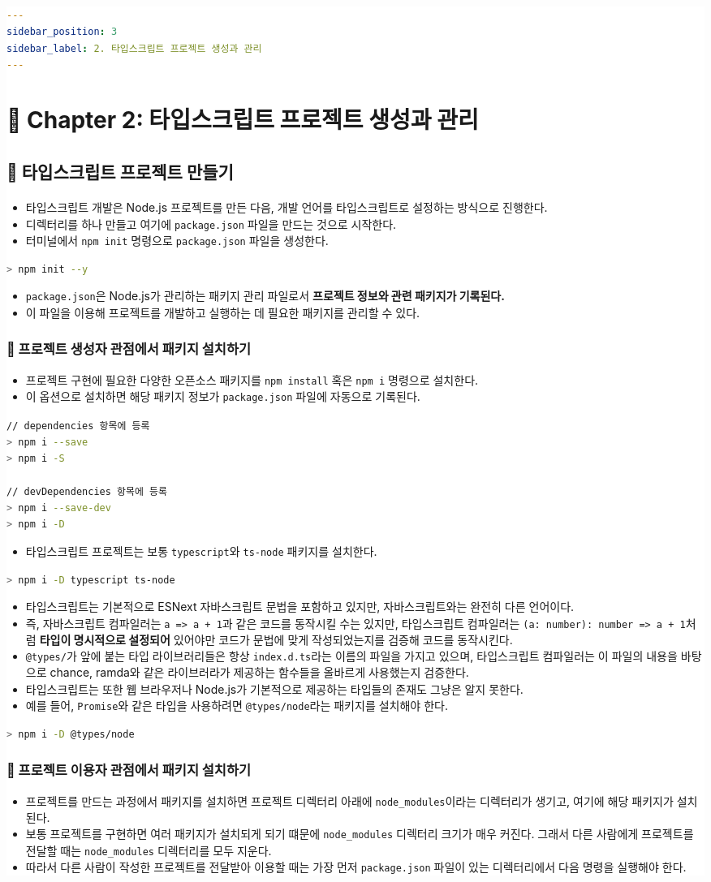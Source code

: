 ```yaml
---
sidebar_position: 3
sidebar_label: 2. 타입스크립트 프로젝트 생성과 관리
---
```


# 🐤 Chapter 2: 타입스크립트 프로젝트 생성과 관리

## 🦄 타입스크립트 프로젝트 만들기
- 타입스크립트 개발은 Node.js 프로젝트를 만든 다음, 개발 언어를 타입스크립트로 설정하는 방식으로 진행한다.
- 디렉터리를 하나 만들고 여기에 `package.json` 파일을 만드는 것으로 시작한다.
- 터미널에서 `npm init` 명령으로 `package.json` 파일을 생성한다.

```bash
> npm init --y
```

- `package.json`은 Node.js가 관리하는 패키지 관리 파일로서 **프로젝트 정보와 관련 패키지가 기록된다.**
- 이 파일을 이용해 프로젝트를 개발하고 실행하는 데 필요한 패키지를 관리할 수 있다.

### 🐇 프로젝트 생성자 관점에서 패키지 설치하기
- 프로젝트 구현에 필요한 다양한 오픈소스 패키지를 `npm install` 혹은 `npm i` 명령으로 설치한다.
- 이 옵션으로 설치하면 해당 패키지 정보가 `package.json` 파일에 자동으로 기록된다.

```bash
// dependencies 항목에 등록
> npm i --save 
> npm i -S

// devDependencies 항목에 등록
> npm i --save-dev
> npm i -D
```

- 타입스크립트 프로젝트는 보통 `typescript`와 `ts-node` 패키지를 설치한다.

```bash
> npm i -D typescript ts-node
```

- 타입스크립트는 기본적으로 ESNext 자바스크립트 문법을 포함하고 있지만, 자바스크립트와는 완전히 다른 언어이다.
- 즉, 자바스크립트 컴파일러는 `a => a + 1`과 같은 코드를 동작시킬 수는 있지만, 타입스크립트 컴파일러는 `(a: number): number => a + 1`처럼 **타입이 명시적으로 설정되어** 있어야만 코드가 문법에 맞게 작성되었는지를 검증해 코드를 동작시킨다.
- `@types/`가 앞에 붙는 타입 라이브러리들은 항상 `index.d.ts`라는 이름의 파일을 가지고 있으며, 타입스크립트 컴파일러는 이 파일의 내용을 바탕으로 chance, ramda와 같은 라이브러라가 제공하는 함수들을 올바르게 사용했는지 검증한다.
- 타입스크립트는 또한 웹 브라우저나 Node.js가 기본적으로 제공하는 타입들의 존재도 그냥은 알지 못한다.
- 예를 들어, `Promise`와 같은 타입을 사용하려면 `@types/node`라는 패키지를 설치해야 한다.

```bash
> npm i -D @types/node
```

### 🐇 프로젝트 이용자 관점에서 패키지 설치하기
- 프로젝트를 만드는 과정에서 패키지를 설치하면 프로젝트 디렉터리 아래에 `node_modules`이라는 디렉터리가 생기고, 여기에 해당 패키지가 설치된다.
- 보통 프로젝트를 구현하면 여러 패키지가 설치되게 되기 떄문에 `node_modules` 디렉터리 크기가 매우 커진다. 그래서 다른 사람에게 프로젝트를 전달할 때는 `node_modules` 디렉터리를 모두 지운다.
- 따라서 다른 사람이 작성한 프로젝트를 전달받아 이용할 때는 가장 먼저 `package.json` 파일이 있는 디렉터리에서 다음 명령을 실행해야 한다.
